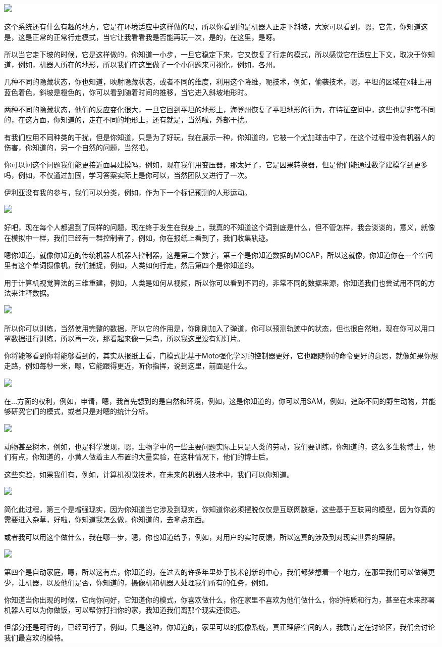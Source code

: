 
![](https://gitee.com/OpenDocCN/dsai-notes-pt2-zh/raw/master/docs/baai24/img/5bdad4e6246c78b7b0c06444789d8201_57.png)

这个系统还有什么有趣的地方，它是在环境适应中这样做的吗，所以你看到的是机器人正走下斜坡，大家可以看到，嗯，它先，你知道这是，这是正常的正常行走模式，当它让我看看我是否能再玩一次，是的，在这里，是呀。

所以当它走下坡的时候，它是这样做的，你知道一小步，一旦它稳定下来，它又恢复了行走的模式，所以感觉它在适应上下文，取决于你知道，例如，机器人所在的地形，所以我们在这里做了一个小问题来可视化，例如，各州。

几种不同的隐藏状态，你也知道，映射隐藏状态，或者不同的维度，利用这个降维，呃技术，例如，偷袭技术，嗯，平坦的区域在x轴上用蓝色着色，斜坡是橙色的，你可以看到随着时间的推移，当它进入斜坡地形时。

两种不同的隐藏状态，他们的反应变化很大，一旦它回到平坦的地形上，海登州恢复了平坦地形的行为，在特征空间中，这些也是非常不同的，在这方面，你知道的，走在不同的地形上，还有就是，当然啦，外部干扰。

有我们应用不同种类的干扰，但是你知道，只是为了好玩，我在展示一种，你知道的，它被一个尤加球击中了，在这个过程中没有机器人的伤害，你知道的，另一个自然的问题，当然啦。

你可以问这个问题我们能更接近面具建模吗，例如，现在我们用变压器，那太好了，它是因果转换器，但是他们能通过数学建模学到更多吗，例如，不仅通过加固，学习答案实际上是你可以，当然团队又进行了一次。

伊利亚没有我的参与，我们可以分类，例如，作为下一个标记预测的人形运动。

![](https://gitee.com/OpenDocCN/dsai-notes-pt2-zh/raw/master/docs/baai24/img/5bdad4e6246c78b7b0c06444789d8201_59.png)

好吧，现在每个人都遇到了同样的问题，现在终于发生在我身上，我真的不知道这个词到底是什么，但不管怎样，我会谈谈的，意义，就像在模拟中一样，我们已经有一群控制者了，例如，你在报纸上看到了，我们收集轨迹。

嗯你知道，就像你知道的传统机器人机器人控制器，这是第二个数字，第三个是你知道数据的MOCAP，所以这就像，你知道你在一个空间里有这个单词摄像机，我们捕捉，例如，人类如何行走，然后第四个是你知道的。

用于计算机视觉算法的三维重建，例如，人类是如何从视频，所以你可以看到不同的，非常不同的数据来源，你知道我们也尝试用不同的方法来注释数据。



![](https://gitee.com/OpenDocCN/dsai-notes-pt2-zh/raw/master/docs/baai24/img/5bdad4e6246c78b7b0c06444789d8201_61.png)

所以你可以训练，当然使用完整的数据，所以它的作用是，你刚刚加入了弹道，你可以预测轨迹中的状态，但也很自然地，现在你可以用口罩数据进行训练，所以再一次，那看起来像一只鸟，所以我这里没有幻灯片。

你将能够看到你将能够看到的，其实从报纸上看，门模式比基于Moto强化学习的控制器更好，它也跟随你的命令更好的意思，就像如果你想走路，例如每秒一米，嗯，它能跟得更近，听你指挥，说到这里，前面是什么。



![](https://gitee.com/OpenDocCN/dsai-notes-pt2-zh/raw/master/docs/baai24/img/5bdad4e6246c78b7b0c06444789d8201_63.png)

在…方面的权利，例如，申请，嗯，我首先想到的是自然和环境，例如，这是你知道的，你可以用SAM，例如，追踪不同的野生动物，并能够研究它们的模式，或者只是对嗯的统计分析。



![](https://gitee.com/OpenDocCN/dsai-notes-pt2-zh/raw/master/docs/baai24/img/5bdad4e6246c78b7b0c06444789d8201_65.png)

动物甚至树木，例如，也是科学发现，嗯，生物学中的一些主要问题实际上只是人类的劳动，我们要训练，你知道的，这么多生物博士，他们有点，你知道的，小黄人做着主人布置的大量实验，在这种情况下，他们的博士后。

这些实验，如果我们有，例如，计算机视觉技术，在未来的机器人技术中，我们可以你知道。

![](https://gitee.com/OpenDocCN/dsai-notes-pt2-zh/raw/master/docs/baai24/img/5bdad4e6246c78b7b0c06444789d8201_67.png)

简化此过程，第三个是增强现实，因为你知道当它涉及到现实，你知道你必须摆脱仅仅是互联网数据，这些基于互联网的模型，因为你真的需要进入杂草，好啦，你知道我怎么做，你知道的，去拿点东西。

或者我可以用这个做什么，我在哪一步，嗯，你也知道给予，例如，对用户的实时反馈，所以这真的涉及到对现实世界的理解。



![](https://gitee.com/OpenDocCN/dsai-notes-pt2-zh/raw/master/docs/baai24/img/5bdad4e6246c78b7b0c06444789d8201_69.png)

第四个是自动家庭，嗯，所以这有点，你知道的，在过去的许多年里处于技术创新的中心，我们都梦想着一个地方，在那里我们可以做得更少，让机器，以及他们是否，你知道的，摄像机和机器人处理我们所有的任务，例如。

你知道当你出现的时候，它向你问好，它知道你的模式，你喜欢做什么，你在家里不喜欢为他们做什么，你的特质和行为，甚至在未来部署机器人可以为你做饭，可以帮你打扫你的家，我知道我们离那个现实还很远。

但部分还是可行的，已经可行了，例如，只是这种，你知道的，家里可以的摄像系统，真正理解空间的人，我敢肯定在讨论区，我们会讨论我们最喜欢的模特。
